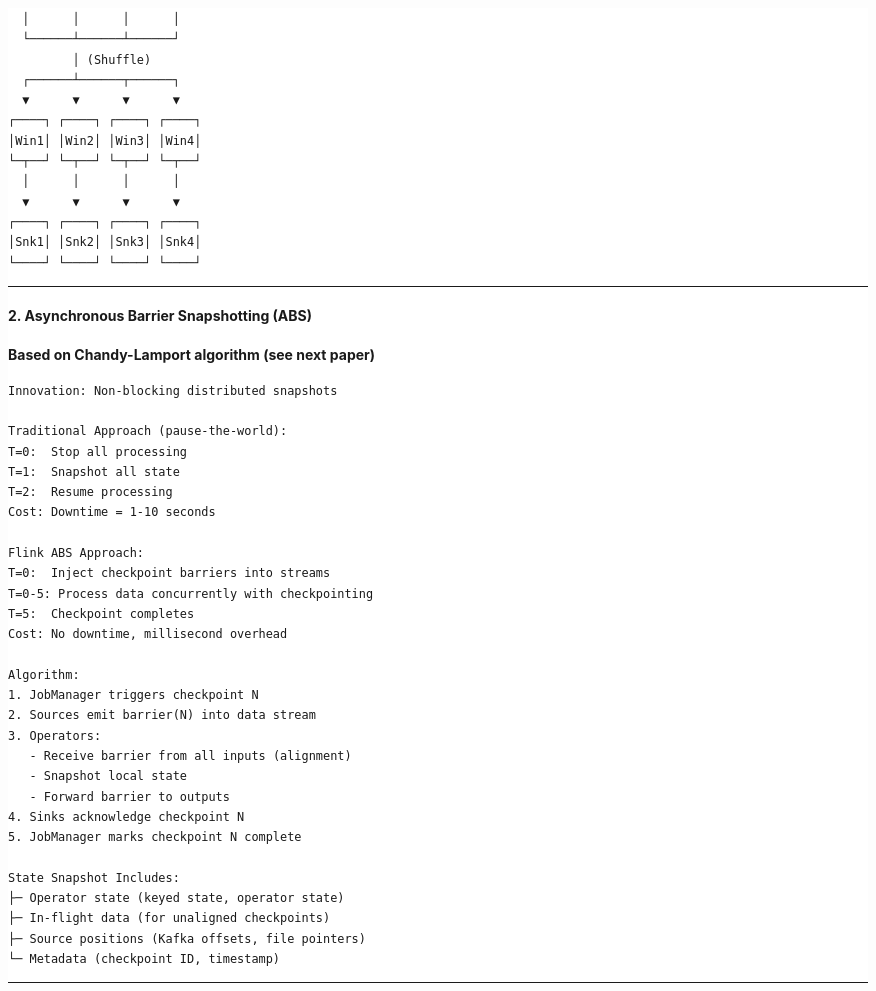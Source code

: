 ```
  │      │      │      │
  └──────┴──────┴──────┘
         │ (Shuffle)
  ┌──────┴──────┬──────┐
  ▼      ▼      ▼      ▼
┌────┐ ┌────┐ ┌────┐ ┌────┐
│Win1│ │Win2│ │Win3│ │Win4│
└─┬──┘ └─┬──┘ └─┬──┘ └─┬──┘
  │      │      │      │
  ▼      ▼      ▼      ▼
┌────┐ ┌────┐ ┌────┐ ┌────┐
│Snk1│ │Snk2│ │Snk3│ │Snk4│
└────┘ └────┘ └────┘ └────┘
```

---

#### 2. Asynchronous Barrier Snapshotting (ABS)

**Based on Chandy-Lamport algorithm (see next paper)**

```
Innovation: Non-blocking distributed snapshots

Traditional Approach (pause-the-world):
T=0:  Stop all processing
T=1:  Snapshot all state
T=2:  Resume processing
Cost: Downtime = 1-10 seconds

Flink ABS Approach:
T=0:  Inject checkpoint barriers into streams
T=0-5: Process data concurrently with checkpointing
T=5:  Checkpoint completes
Cost: No downtime, millisecond overhead

Algorithm:
1. JobManager triggers checkpoint N
2. Sources emit barrier(N) into data stream
3. Operators:
   - Receive barrier from all inputs (alignment)
   - Snapshot local state
   - Forward barrier to outputs
4. Sinks acknowledge checkpoint N
5. JobManager marks checkpoint N complete

State Snapshot Includes:
├─ Operator state (keyed state, operator state)
├─ In-flight data (for unaligned checkpoints)
├─ Source positions (Kafka offsets, file pointers)
└─ Metadata (checkpoint ID, timestamp)
```

---